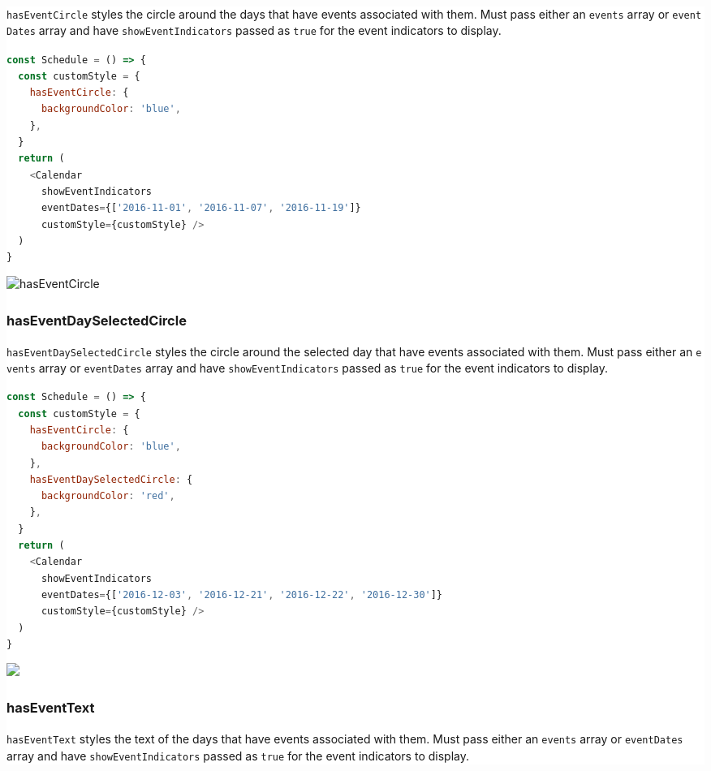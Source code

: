 `hasEventCircle` styles the circle around the days that have events associated with them. Must pass either an `events` array or `eventDates` array and have `showEventIndicators` passed as `true` for the event indicators to display.

```js
const Schedule = () => {
  const customStyle = {
    hasEventCircle: {
      backgroundColor: 'blue',
    },
  }
  return (
    <Calendar
      showEventIndicators
      eventDates={['2016-11-01', '2016-11-07', '2016-11-19']}
      customStyle={customStyle} />
  )
}
```

![hasEventCircle](images/hasEventCircle.png)

### hasEventDaySelectedCircle

`hasEventDaySelectedCircle` styles the circle around the selected day that have events associated with them. Must pass either an `events` array or `eventDates` array and have `showEventIndicators` passed as `true` for the event indicators to display.

```js
const Schedule = () => {
  const customStyle = {
    hasEventCircle: {
      backgroundColor: 'blue',
    },
    hasEventDaySelectedCircle: {
      backgroundColor: 'red',
  	},
  }
  return (
    <Calendar
      showEventIndicators
      eventDates={['2016-12-03', '2016-12-21', '2016-12-22', '2016-12-30']}
      customStyle={customStyle} />
  )
}
```

<img src="images/hasEventDaySelectedCircle.png" width="300em" />

### hasEventText

`hasEventText` styles the text of the days that have events associated with them. Must pass either an `events` array or `eventDates` array and have `showEventIndicators` passed as `true` for the event indicators to display.
